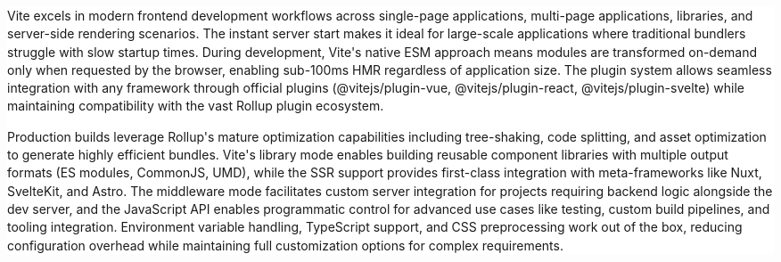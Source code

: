 Vite excels in modern frontend development workflows across single-page applications, multi-page applications, libraries, and server-side rendering scenarios. The instant server start makes it ideal for large-scale applications where traditional bundlers struggle with slow startup times. During development, Vite's native ESM approach means modules are transformed on-demand only when requested by the browser, enabling sub-100ms HMR regardless of application size. The plugin system allows seamless integration with any framework through official plugins (@vitejs/plugin-vue, @vitejs/plugin-react, @vitejs/plugin-svelte) while maintaining compatibility with the vast Rollup plugin ecosystem.

Production builds leverage Rollup's mature optimization capabilities including tree-shaking, code splitting, and asset optimization to generate highly efficient bundles. Vite's library mode enables building reusable component libraries with multiple output formats (ES modules, CommonJS, UMD), while the SSR support provides first-class integration with meta-frameworks like Nuxt, SvelteKit, and Astro. The middleware mode facilitates custom server integration for projects requiring backend logic alongside the dev server, and the JavaScript API enables programmatic control for advanced use cases like testing, custom build pipelines, and tooling integration. Environment variable handling, TypeScript support, and CSS preprocessing work out of the box, reducing configuration overhead while maintaining full customization options for complex requirements.

